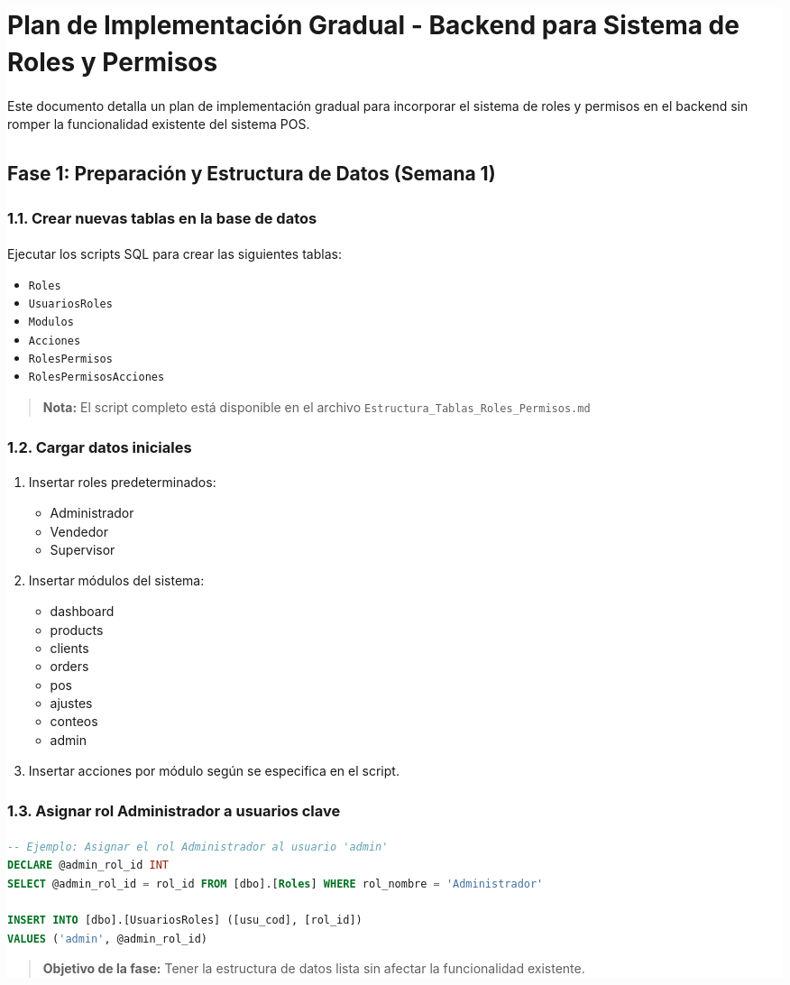 # Plan de Implementación Gradual - Backend para Sistema de Roles y Permisos

Este documento detalla un plan de implementación gradual para incorporar el sistema de roles y permisos en el backend sin romper la funcionalidad existente del sistema POS.

## Fase 1: Preparación y Estructura de Datos (Semana 1)

### 1.1. Crear nuevas tablas en la base de datos

Ejecutar los scripts SQL para crear las siguientes tablas:
- `Roles`
- `UsuariosRoles`
- `Modulos`
- `Acciones`
- `RolesPermisos`
- `RolesPermisosAcciones`

> **Nota:** El script completo está disponible en el archivo `Estructura_Tablas_Roles_Permisos.md`

### 1.2. Cargar datos iniciales

1. Insertar roles predeterminados:
   - Administrador
   - Vendedor
   - Supervisor

2. Insertar módulos del sistema:
   - dashboard
   - products
   - clients
   - orders
   - pos
   - ajustes
   - conteos
   - admin

3. Insertar acciones por módulo según se especifica en el script.

### 1.3. Asignar rol Administrador a usuarios clave

```sql
-- Ejemplo: Asignar el rol Administrador al usuario 'admin'
DECLARE @admin_rol_id INT
SELECT @admin_rol_id = rol_id FROM [dbo].[Roles] WHERE rol_nombre = 'Administrador'

INSERT INTO [dbo].[UsuariosRoles] ([usu_cod], [rol_id])
VALUES ('admin', @admin_rol_id)
```

> **Objetivo de la fase:** Tener la estructura de datos lista sin afectar la funcionalidad existente.
